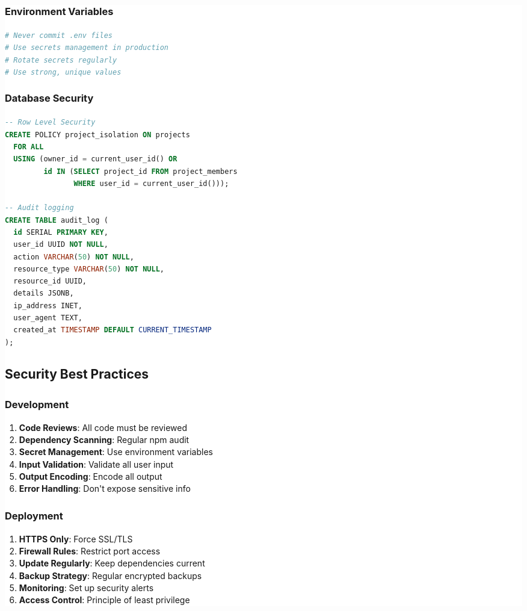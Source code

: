 ### Environment Variables

```bash
# Never commit .env files
# Use secrets management in production
# Rotate secrets regularly
# Use strong, unique values
```

### Database Security

```sql
-- Row Level Security
CREATE POLICY project_isolation ON projects
  FOR ALL
  USING (owner_id = current_user_id() OR 
         id IN (SELECT project_id FROM project_members 
                WHERE user_id = current_user_id()));

-- Audit logging
CREATE TABLE audit_log (
  id SERIAL PRIMARY KEY,
  user_id UUID NOT NULL,
  action VARCHAR(50) NOT NULL,
  resource_type VARCHAR(50) NOT NULL,
  resource_id UUID,
  details JSONB,
  ip_address INET,
  user_agent TEXT,
  created_at TIMESTAMP DEFAULT CURRENT_TIMESTAMP
);
```

## Security Best Practices

### Development

1. **Code Reviews**: All code must be reviewed
2. **Dependency Scanning**: Regular npm audit
3. **Secret Management**: Use environment variables
4. **Input Validation**: Validate all user input
5. **Output Encoding**: Encode all output
6. **Error Handling**: Don't expose sensitive info

### Deployment

1. **HTTPS Only**: Force SSL/TLS
2. **Firewall Rules**: Restrict port access
3. **Update Regularly**: Keep dependencies current
4. **Backup Strategy**: Regular encrypted backups
5. **Monitoring**: Set up security alerts
6. **Access Control**: Principle of least privilege

